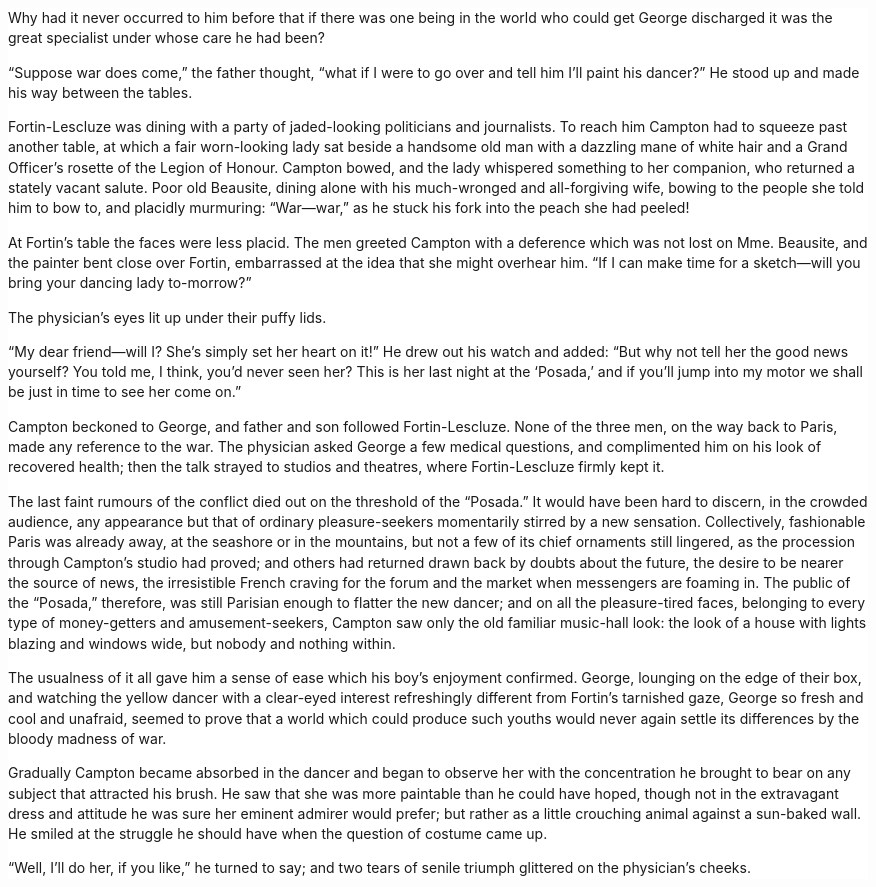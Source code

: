 Why had it never occurred to him before that if there was one being in the world who could get George discharged it was the great specialist under whose care he had been?

“Suppose war does come,” the father thought, “what if I were to go over and tell him I’ll paint his dancer?” He stood up and made his way between the tables.

Fortin-Lescluze was dining with a party of jaded-looking politicians and journalists. To reach him Campton had to squeeze past another table, at which a fair worn-looking lady sat beside a handsome old man with a dazzling mane of white hair and a Grand Officer’s rosette of the Legion of Honour. Campton bowed, and the lady whispered something to her companion, who returned a stately vacant salute. Poor old Beausite, dining alone with his much-wronged and all-forgiving wife, bowing to the people she told him to bow to, and placidly murmuring: “War—war,” as he stuck his fork into the peach she had peeled!

At Fortin’s table the faces were less placid. The men greeted Campton with a deference which was not lost on Mme. Beausite, and the painter bent close over Fortin, embarrassed at the idea that she might overhear him. “If I can make time for a sketch—will you bring your dancing lady to-morrow?”

The physician’s eyes lit up under their puffy lids.

“My dear friend—will I? She’s simply set her heart on it!” He drew out his watch and added: “But why not tell her the good news yourself? You told me, I think, you’d never seen her? This is her last night at the ‘Posada,’ and if you’ll jump into my motor we shall be just in time to see her come on.”

Campton beckoned to George, and father and son followed Fortin-Lescluze. None of the three men, on the way back to Paris, made any reference to the war. The physician asked George a few medical questions, and complimented him on his look of recovered health; then the talk strayed to studios and theatres, where Fortin-Lescluze firmly kept it.

The last faint rumours of the conflict died out on the threshold of the “Posada.” It would have been hard to discern, in the crowded audience, any appearance but that of ordinary pleasure-seekers momentarily stirred by a new sensation. Collectively, fashionable Paris was already away, at the seashore or in the mountains, but not a few of its chief ornaments still lingered, as the procession through Campton’s studio had proved; and others had returned drawn back by doubts about the future, the desire to be nearer the source of news, the irresistible French craving for the forum and the market when messengers are foaming in. The public of the “Posada,” therefore, was still Parisian enough to flatter the new dancer; and on all the pleasure-tired faces, belonging to every type of money-getters and amusement-seekers, Campton saw only the old familiar music-hall look: the look of a house with lights blazing and windows wide, but nobody and nothing within.

The usualness of it all gave him a sense of ease which his boy’s enjoyment confirmed. George, lounging on the edge of their box, and watching the yellow dancer with a clear-eyed interest refreshingly different from Fortin’s tarnished gaze, George so fresh and cool and unafraid, seemed to prove that a world which could produce such youths would never again settle its differences by the bloody madness of war.

Gradually Campton became absorbed in the dancer and began to observe her with the concentration he brought to bear on any subject that attracted his brush. He saw that she was more paintable than he could have hoped, though not in the extravagant dress and attitude he was sure her eminent admirer would prefer; but rather as a little crouching animal against a sun-baked wall. He smiled at the struggle he should have when the question of costume came up.

“Well, I’ll do her, if you like,” he turned to say; and two tears of senile triumph glittered on the physician’s cheeks.
